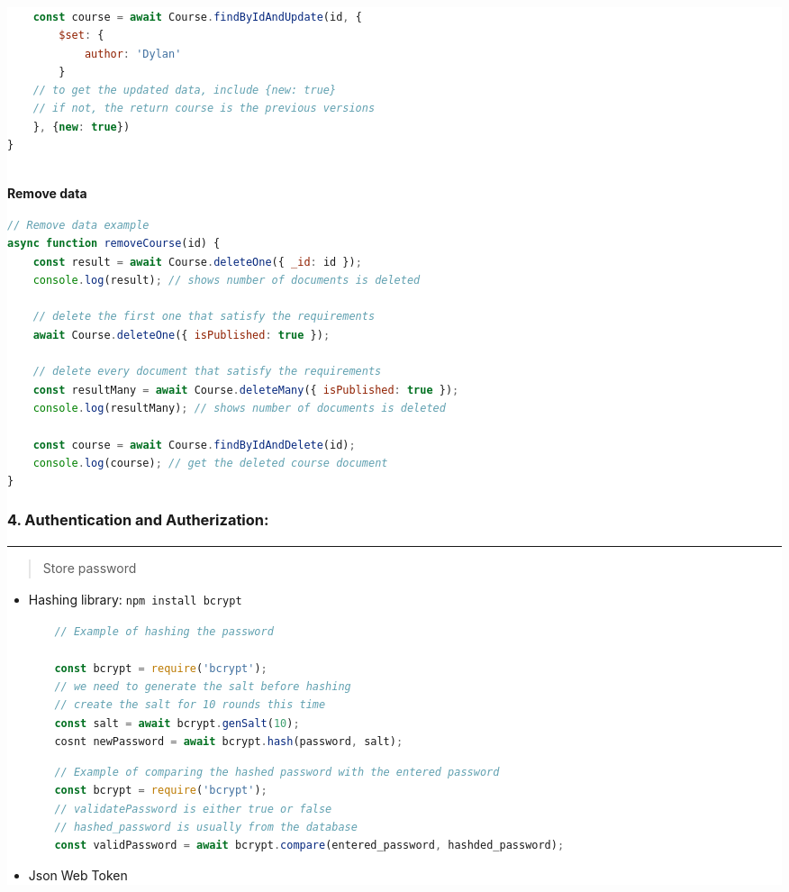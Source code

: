 ```Javascript
    const course = await Course.findByIdAndUpdate(id, {
        $set: {
            author: 'Dylan'
        }
    // to get the updated data, include {new: true}
    // if not, the return course is the previous versions
    }, {new: true})
}
```
  
<br>
<b>Remove data</b>
<br>
  
```Javascript
// Remove data example
async function removeCourse(id) {
    const result = await Course.deleteOne({ _id: id });
    console.log(result); // shows number of documents is deleted
  
    // delete the first one that satisfy the requirements
    await Course.deleteOne({ isPublished: true });
  
    // delete every document that satisfy the requirements
    const resultMany = await Course.deleteMany({ isPublished: true });
    console.log(resultMany); // shows number of documents is deleted
  
    const course = await Course.findByIdAndDelete(id);
    console.log(course); // get the deleted course document
}
```
  
###  4. Authentication and Autherization:
  
----------------------------------------
> Store password
* Hashing library: `npm install bcrypt`
    ```Javascript
        // Example of hashing the password
  
        const bcrypt = require('bcrypt');
        // we need to generate the salt before hashing
        // create the salt for 10 rounds this time
        const salt = await bcrypt.genSalt(10);
        cosnt newPassword = await bcrypt.hash(password, salt);
    ```
    ```Javascript
        // Example of comparing the hashed password with the entered password
        const bcrypt = require('bcrypt');
        // validatePassword is either true or false
        // hashed_password is usually from the database
        const validPassword = await bcrypt.compare(entered_password, hashded_password);
    ```
* Json Web Token
  